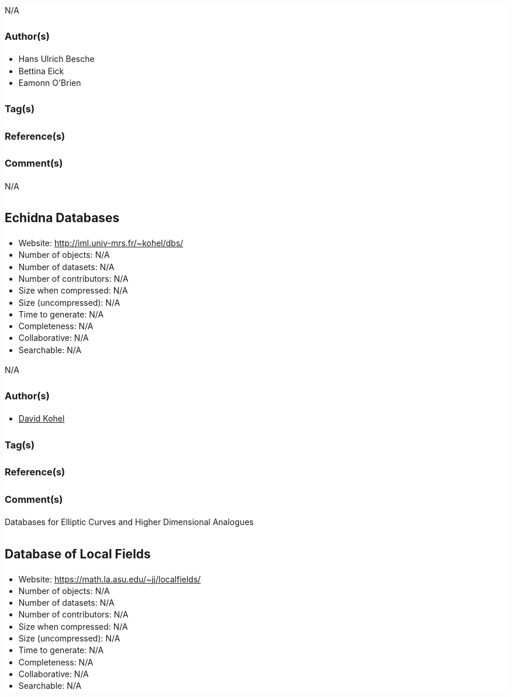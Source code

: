 N/A

### Author(s)

* Hans Ulrich Besche
* Bettina Eick
* Eamonn O'Brien

### Tag(s)



### Reference(s)



### Comment(s)

N/A

## Echidna Databases

* Website: http://iml.univ-mrs.fr/~kohel/dbs/
* Number of objects: N/A
* Number of datasets: N/A
* Number of contributors: N/A
* Size when compressed: N/A
* Size (uncompressed): N/A
* Time to generate: N/A
* Completeness: N/A
* Collaborative: N/A
* Searchable: N/A

N/A

### Author(s)

* [David Kohel](http://iml.univ-mrs.fr/~kohel/)

### Tag(s)



### Reference(s)



### Comment(s)

Databases for Elliptic Curves and Higher Dimensional Analogues

## Database of Local Fields

* Website: https://math.la.asu.edu/~jj/localfields/
* Number of objects: N/A
* Number of datasets: N/A
* Number of contributors: N/A
* Size when compressed: N/A
* Size (uncompressed): N/A
* Time to generate: N/A
* Completeness: N/A
* Collaborative: N/A
* Searchable: N/A

